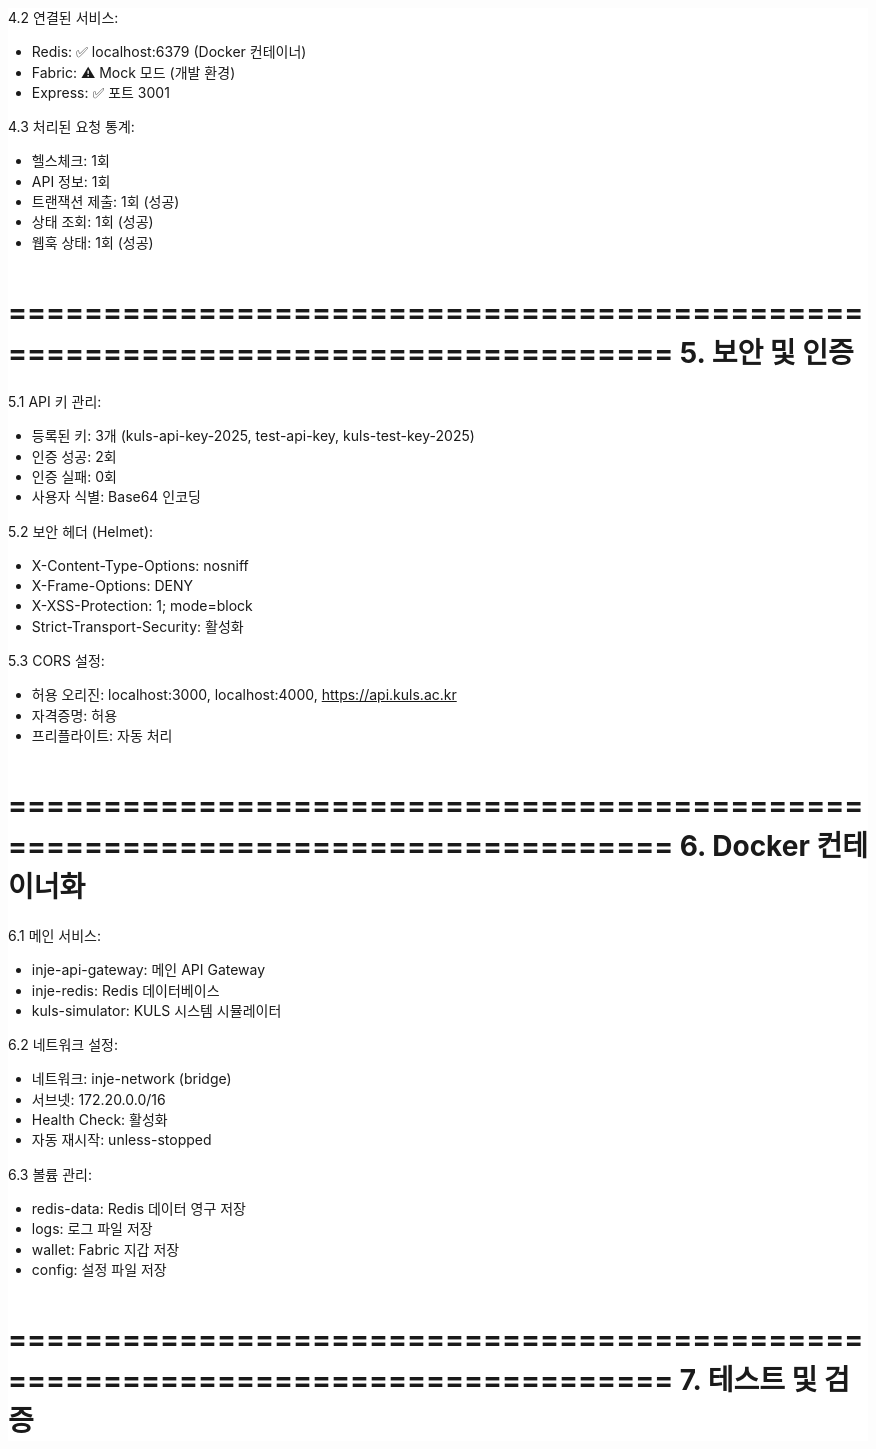 4.2 연결된 서비스:
- Redis: ✅ localhost:6379 (Docker 컨테이너)
- Fabric: ⚠️ Mock 모드 (개발 환경)
- Express: ✅ 포트 3001

4.3 처리된 요청 통계:
- 헬스체크: 1회
- API 정보: 1회
- 트랜잭션 제출: 1회 (성공)
- 상태 조회: 1회 (성공)
- 웹훅 상태: 1회 (성공)

================================================================================
5. 보안 및 인증
================================================================================

5.1 API 키 관리:
- 등록된 키: 3개 (kuls-api-key-2025, test-api-key, kuls-test-key-2025)
- 인증 성공: 2회
- 인증 실패: 0회
- 사용자 식별: Base64 인코딩

5.2 보안 헤더 (Helmet):
- X-Content-Type-Options: nosniff
- X-Frame-Options: DENY
- X-XSS-Protection: 1; mode=block
- Strict-Transport-Security: 활성화

5.3 CORS 설정:
- 허용 오리진: localhost:3000, localhost:4000, https://api.kuls.ac.kr
- 자격증명: 허용
- 프리플라이트: 자동 처리

================================================================================
6. Docker 컨테이너화
================================================================================

6.1 메인 서비스:
- inje-api-gateway: 메인 API Gateway
- inje-redis: Redis 데이터베이스
- kuls-simulator: KULS 시스템 시뮬레이터

6.2 네트워크 설정:
- 네트워크: inje-network (bridge)
- 서브넷: 172.20.0.0/16
- Health Check: 활성화
- 자동 재시작: unless-stopped

6.3 볼륨 관리:
- redis-data: Redis 데이터 영구 저장
- logs: 로그 파일 저장
- wallet: Fabric 지갑 저장
- config: 설정 파일 저장

================================================================================
7. 테스트 및 검증
================================================================================
